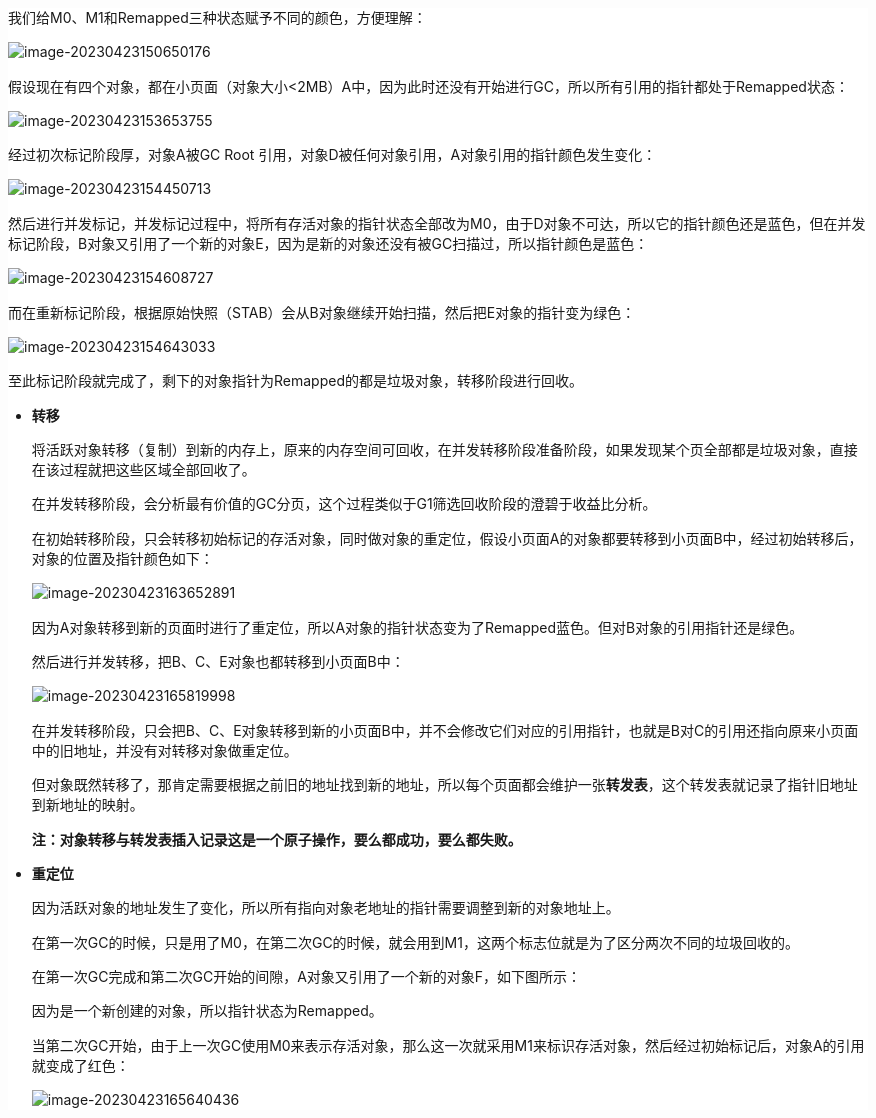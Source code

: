   我们给M0、M1和Remapped三种状态赋予不同的颜色，方便理解：

  ![image-20230423150650176](https://github.com/chou401/pic-md/raw/master/img/image-20230423150650176.png)

  假设现在有四个对象，都在小页面（对象大小<2MB）A中，因为此时还没有开始进行GC，所以所有引用的指针都处于Remapped状态：

  ![image-20230423153653755](https://github.com/chou401/pic-md/raw/master/img/image-20230423153653755.png)

  经过初次标记阶段厚，对象A被GC Root 引用，对象D被任何对象引用，A对象引用的指针颜色发生变化：

  ![image-20230423154450713](https://github.com/chou401/pic-md/raw/master/img/image-20230423154450713.png)

  然后进行并发标记，并发标记过程中，将所有存活对象的指针状态全部改为M0，由于D对象不可达，所以它的指针颜色还是蓝色，但在并发标记阶段，B对象又引用了一个新的对象E，因为是新的对象还没有被GC扫描过，所以指针颜色是蓝色：

  ![image-20230423154608727](https://github.com/chou401/pic-md/raw/master/img/image-20230423154608727.png)

  而在重新标记阶段，根据原始快照（STAB）会从B对象继续开始扫描，然后把E对象的指针变为绿色：

  ![image-20230423154643033](https://github.com/chou401/pic-md/raw/master/img/image-20230423154643033.png)

  至此标记阶段就完成了，剩下的对象指针为Remapped的都是垃圾对象，转移阶段进行回收。

- **转移**

  将活跃对象转移（复制）到新的内存上，原来的内存空间可回收，在并发转移阶段准备阶段，如果发现某个页全部都是垃圾对象，直接在该过程就把这些区域全部回收了。

  在并发转移阶段，会分析最有价值的GC分页，这个过程类似于G1筛选回收阶段的澄碧于收益比分析。

  在初始转移阶段，只会转移初始标记的存活对象，同时做对象的重定位，假设小页面A的对象都要转移到小页面B中，经过初始转移后，对象的位置及指针颜色如下：

  ![image-20230423163652891](https://github.com/chou401/pic-md/raw/master/img/image-20230423163652891.png)

  因为A对象转移到新的页面时进行了重定位，所以A对象的指针状态变为了Remapped蓝色。但对B对象的引用指针还是绿色。

  然后进行并发转移，把B、C、E对象也都转移到小页面B中：

  ![image-20230423165819998](https://github.com/chou401/pic-md/raw/master/img/image-20230423165819998.png)

  在并发转移阶段，只会把B、C、E对象转移到新的小页面B中，并不会修改它们对应的引用指针，也就是B对C的引用还指向原来小页面中的旧地址，并没有对转移对象做重定位。

  但对象既然转移了，那肯定需要根据之前旧的地址找到新的地址，所以每个页面都会维护一张**转发表**，这个转发表就记录了指针旧地址到新地址的映射。

  **注：对象转移与转发表插入记录这是一个原子操作，要么都成功，要么都失败。**

- **重定位**

  因为活跃对象的地址发生了变化，所以所有指向对象老地址的指针需要调整到新的对象地址上。

  在第一次GC的时候，只是用了M0，在第二次GC的时候，就会用到M1，这两个标志位就是为了区分两次不同的垃圾回收的。

  在第一次GC完成和第二次GC开始的间隙，A对象又引用了一个新的对象F，如下图所示：

  因为是一个新创建的对象，所以指针状态为Remapped。

  当第二次GC开始，由于上一次GC使用M0来表示存活对象，那么这一次就采用M1来标识存活对象，然后经过初始标记后，对象A的引用就变成了红色：

  ![image-20230423165640436](https://github.com/chou401/pic-md/raw/master/img/image-20230423165640436.png)
